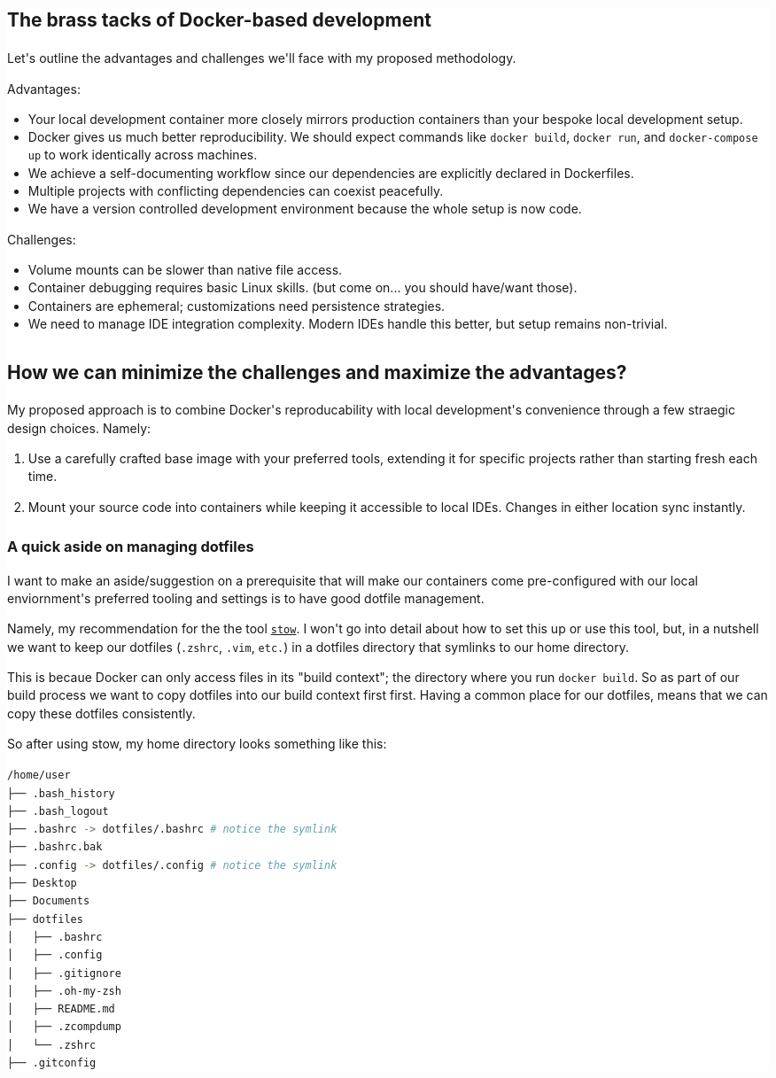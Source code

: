 ## The brass tacks of Docker-based development

Let's outline the advantages and challenges we'll face with my proposed methodology.

Advantages:

- Your local development container more closely mirrors production containers than your bespoke local development setup.
- Docker gives us much better reproducibility. We should expect commands like `docker build`, `docker run`, and `docker-compose up` to work identically across machines.
- We achieve a self-documenting workflow since our dependencies are explicitly declared in Dockerfiles.
- Multiple projects with conflicting dependencies can coexist peacefully.
- We have a version controlled development environment because the whole setup is now code.

Challenges:

- Volume mounts can be slower than native file access.
- Container debugging requires basic Linux skills. (but come on... you should have/want those).
- Containers are ephemeral; customizations need persistence strategies.
- We need to manage IDE integration complexity. Modern IDEs handle this better, but setup remains non-trivial.

## How we can minimize the challenges and maximize the advantages?

My proposed approach is to combine Docker's reproducability with local development's convenience through a few straegic design choices. Namely:

1. Use a carefully crafted base image with your preferred tools, extending it for specific projects rather than starting fresh each time.

2. Mount your source code into containers while keeping it accessible to local IDEs. Changes in either location sync instantly.

### A quick aside on managing dotfiles

I want to make an aside/suggestion on a prerequisite that will make our containers come pre-configured with our local enviornment's preferred tooling and settings is to have good dotfile management.

Namely, my recommendation for the  the tool [`stow`](https://www.gnu.org/software/stow/). I won't go into detail about how to set this up or use this tool, but, in a nutshell we want to keep our dotfiles (`.zshrc`, `.vim`, `etc.`) in a dotfiles directory that symlinks to our home directory.

This is becaue Docker can only access files in its "build context"; the directory where you run `docker build`. So as part of our build process we want to copy dotfiles into our build context first first. Having a common place for our dotfiles, means that we can copy these dotfiles consistently.

So after using stow, my home directory looks something like this:

```bash
/home/user
├── .bash_history
├── .bash_logout
├── .bashrc -> dotfiles/.bashrc # notice the symlink
├── .bashrc.bak
├── .config -> dotfiles/.config # notice the symlink
├── Desktop
├── Documents
├── dotfiles
│   ├── .bashrc
│   ├── .config
│   ├── .gitignore
│   ├── .oh-my-zsh
│   ├── README.md
│   ├── .zcompdump
│   └── .zshrc
├── .gitconfig
```